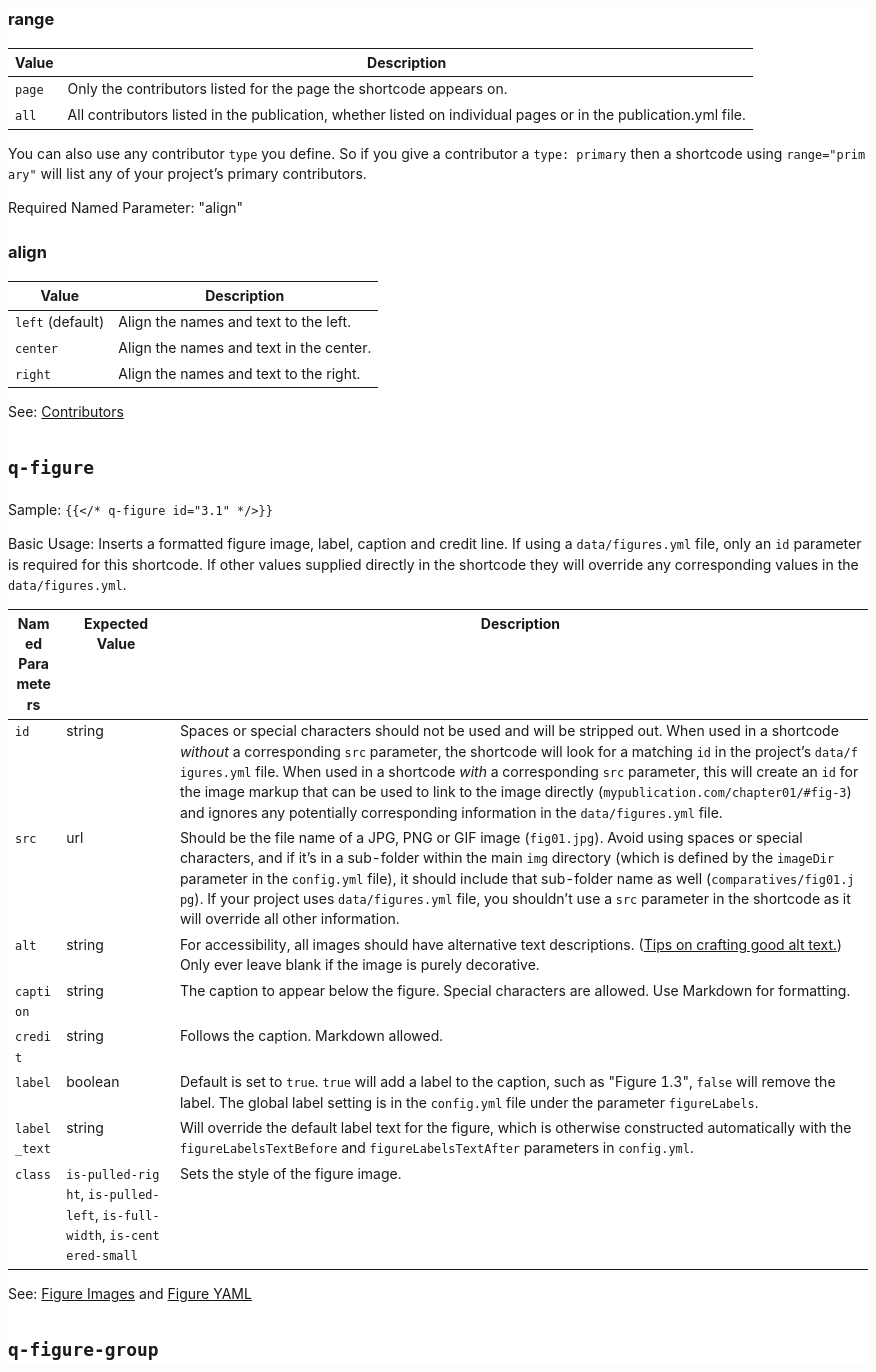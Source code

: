 ### range

| Value | Description |
| --- | --- |
|`page` | Only the contributors listed for the page the shortcode appears on. |
| `all` | All contributors listed in the publication, whether listed on individual pages or in the publication.yml file. |

You can also use any contributor `type` you define. So if you give a contributor a `type: primary` then a shortcode using `range="primary"` will list any of your project’s primary contributors.

Required Named Parameter: "align"

### align

| Value | Description |
| --- | --- |
|`left` (default) | Align the names and text to the left. |
| `center` | Align the names and text in the center. |
|`right` | Align the names and text to the right. |


See: [Contributors](/guide/contributors/)

## `q-figure`

Sample: `{{</* q-figure id="3.1" */>}}`

Basic Usage: Inserts a formatted figure image, label, caption and credit line. If using a `data/figures.yml` file, only an `id` parameter is required for this shortcode. If other values supplied directly in the shortcode they will override any corresponding values in the `data/figures.yml`.


| Named Parameters | Expected Value  | Description |
| --- | --- | --- |
|`id` | string | Spaces or special characters should not be used and will be stripped out. When used in a shortcode *without* a corresponding `src` parameter, the shortcode will look for a matching `id` in the project’s `data/figures.yml` file. When used in a shortcode *with* a corresponding `src` parameter, this will create an `id` for the image markup that can be used to link to the image directly (`mypublication.com/chapter01/#fig-3`) and ignores any  potentially corresponding information in the `data/figures.yml` file. |
| `src` | url | Should be the file name of a JPG, PNG or GIF image (`fig01.jpg`). Avoid using spaces or special characters, and if it’s in a sub-folder within the main `img` directory (which is defined by the `imageDir` parameter in the `config.yml` file), it should include that sub-folder name as well (`comparatives/fig01.jpg`). If your project uses `data/figures.yml` file, you shouldn’t use a `src` parameter in the shortcode as it will override all other information.  |
| `alt` | string | For accessibility, all images should have alternative text descriptions. ([Tips on crafting good alt text.](https://webaim.org/techniques/alttext/)) Only ever leave blank if the image is purely decorative. |
| `caption` | string | The caption to appear below the figure. Special characters are allowed. Use Markdown for formatting. |
| `credit` | string | Follows the caption. Markdown allowed. |
| `label` | boolean | Default is set to `true`. `true` will add a label to the caption, such as "Figure 1.3", `false` will remove the label. The global label setting is in the `config.yml` file under the parameter `figureLabels`.  |
| `label_text` | string | Will override the default label text for the figure, which is otherwise constructed automatically with the `figureLabelsTextBefore` and `figureLabelsTextAfter` parameters in `config.yml`. |
| `class` | `is-pulled-right`, `is-pulled-left`, `is-full-width`, `is-centered-small` | Sets the style of the figure image. |

See: [Figure Images](/guide/figure-images/) and [Figure YAML](/api-docs/yaml#figure)

## `q-figure-group`
